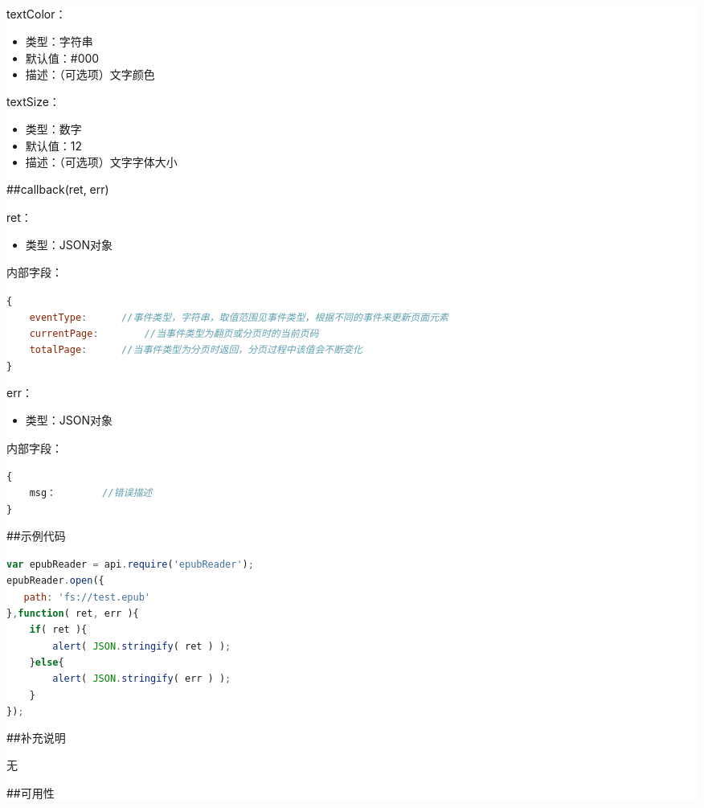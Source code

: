 textColor：

- 类型：字符串
- 默认值：#000
- 描述：（可选项）文字颜色

textSize：

- 类型：数字
- 默认值：12
- 描述：（可选项）文字字体大小

##callback(ret, err)

ret：

- 类型：JSON对象

内部字段：

```js
{
	eventType:		//事件类型，字符串，取值范围见事件类型，根据不同的事件来更新页面元素
	currentPage:		//当事件类型为翻页或分页时的当前页码
	totalPage:		//当事件类型为分页时返回，分页过程中该值会不断变化
}
```

err：

- 类型：JSON对象

内部字段：

```js
{
	msg：		//错误描述
}
```

##示例代码

```js
var epubReader = api.require('epubReader');
epubReader.open({
   path: 'fs://test.epub'
},function( ret, err ){		
    if( ret ){
        alert( JSON.stringify( ret ) );
    }else{
        alert( JSON.stringify( err ) );
    }
});
```

##补充说明

无

##可用性
